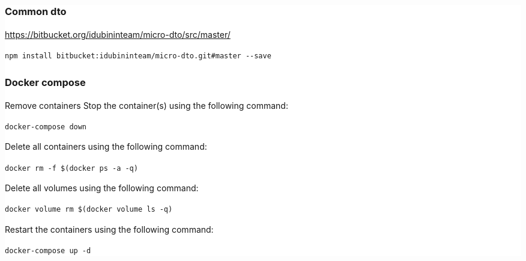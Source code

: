 ### Common dto
https://bitbucket.org/idubininteam/micro-dto/src/master/
```
npm install bitbucket:idubininteam/micro-dto.git#master --save
```


### Docker compose
Remove containers
Stop the container(s) using the following command:
```
docker-compose down
```
Delete all containers using the following command:
```
docker rm -f $(docker ps -a -q)
```
Delete all volumes using the following command:
```
docker volume rm $(docker volume ls -q)
```
Restart the containers using the following command:
```
docker-compose up -d
```
